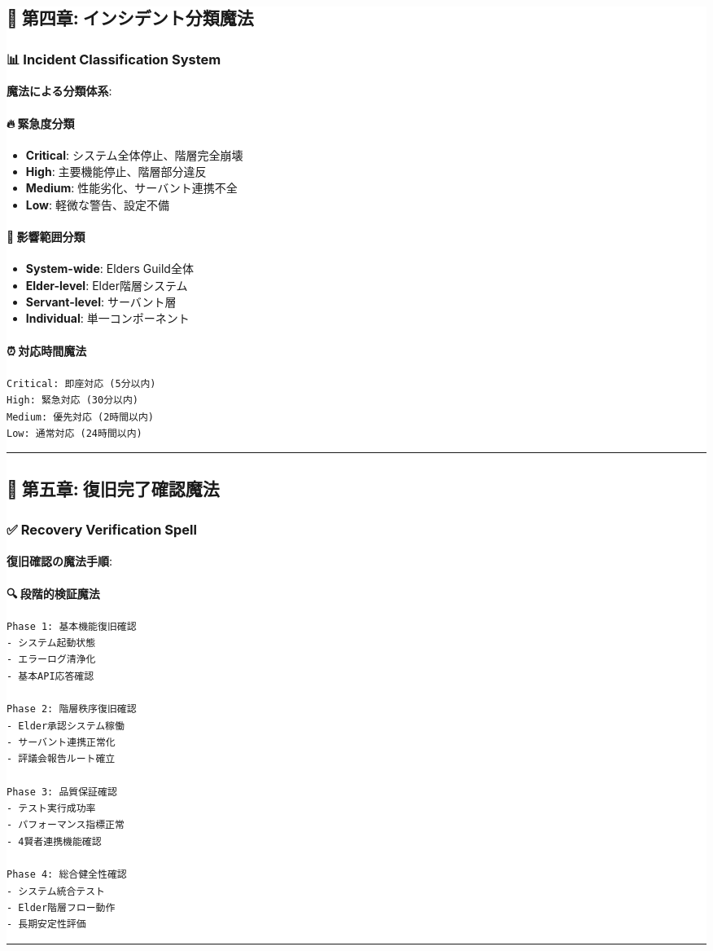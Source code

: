 
## 📖 第四章: インシデント分類魔法

### 📊 **Incident Classification System**

**魔法による分類体系**:

#### 🔥 **緊急度分類**
- **Critical**: システム全体停止、階層完全崩壊
- **High**: 主要機能停止、階層部分違反  
- **Medium**: 性能劣化、サーバント連携不全
- **Low**: 軽微な警告、設定不備

#### 🎯 **影響範囲分類**
- **System-wide**: Elders Guild全体
- **Elder-level**: Elder階層システム
- **Servant-level**: サーバント層
- **Individual**: 単一コンポーネント

#### ⏰ **対応時間魔法**
```
Critical: 即座対応 (5分以内)
High: 緊急対応 (30分以内)
Medium: 優先対応 (2時間以内)  
Low: 通常対応 (24時間以内)
```

---

## 📖 第五章: 復旧完了確認魔法

### ✅ **Recovery Verification Spell**

**復旧確認の魔法手順**:

#### 🔍 **段階的検証魔法**
```
Phase 1: 基本機能復旧確認
- システム起動状態
- エラーログ清浄化
- 基本API応答確認

Phase 2: 階層秩序復旧確認  
- Elder承認システム稼働
- サーバント連携正常化
- 評議会報告ルート確立

Phase 3: 品質保証確認
- テスト実行成功率
- パフォーマンス指標正常
- 4賢者連携機能確認

Phase 4: 総合健全性確認
- システム統合テスト
- Elder階層フロー動作
- 長期安定性評価
```

---